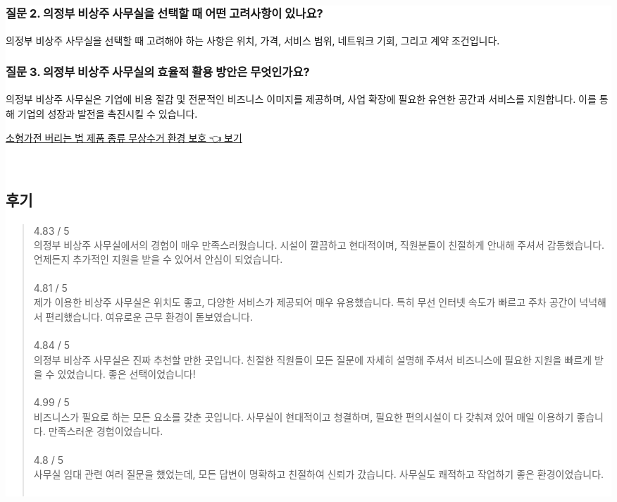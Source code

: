 <div itemscope="" itemprop="mainEntity" itemtype="https://schema.org/Question"> 
<h3 itemprop="name">질문 2. 의정부 비상주 사무실을 선택할 때 어떤 고려사항이 있나요?</h3> 
<div itemscope="" itemprop="acceptedAnswer" itemtype="https://schema.org/Answer"> 
<span itemprop="text"> 
<p>의정부 비상주 사무실을 선택할 때 고려해야 하는 사항은 위치, 가격, 서비스 범위, 네트워크 기회, 그리고 계약 조건입니다.</p> 
</span> 
</div> 
</div> 

<div itemscope="" itemprop="mainEntity" itemtype="https://schema.org/Question"> 
<h3 itemprop="name">질문 3. 의정부 비상주 사무실의 효율적 활용 방안은 무엇인가요?</h3> 
<div itemscope="" itemprop="acceptedAnswer" itemtype="https://schema.org/Answer"> 
<span itemprop="text"> 
<p>의정부 비상주 사무실은 기업에 비용 절감 및 전문적인 비즈니스 이미지를 제공하며, 사업 확장에 필요한 유연한 공간과 서비스를 지원합니다. 이를 통해 기업의 성장과 발전을 촉진시킬 수 있습니다.</p> 
</span> 
</div> 
</div> 
</blockquote> 
</div>
<p><a class="click-button" title="소형가전 버리는 법 제품 종류 무상수거 환경 보호" href="https://blackassets.github.io/posts/%EC%86%8C%ED%98%95%EA%B0%80%EC%A0%84-%EB%B2%84%EB%A6%AC%EB%8A%94-%EB%B2%95-%EC%A0%9C%ED%92%88-%EC%A2%85%EB%A5%98-%EB%AC%B4%EC%83%81%EC%88%98%EA%B1%B0-%ED%99%98%EA%B2%BD-%EB%B3%B4%ED%98%B8/" rel="dofollow">소형가전 버리는 법 제품 종류 무상수거 환경 보호 👈 보기</a></p><br>
<h2 id='후기'>후기</h2>
<div itemscope itemtype="https://schema.org/Product">
  <blockquote>
  <div itemprop="review" itemscope itemtype="https://schema.org/Review">
      <div itemprop="reviewRating" itemscope itemtype="https://schema.org/Rating"> <span itemprop="ratingValue">4.83</span> / <span itemprop="bestRating">5</span> </div>
      <span itemprop="reviewBody">의정부 비상주 사무실에서의 경험이 매우 만족스러웠습니다. 시설이 깔끔하고 현대적이며, 직원분들이 친절하게 안내해 주셔서 감동했습니다. 언제든지 추가적인 지원을 받을 수 있어서 안심이 되었습니다.</span>
  </div>
  <br>
  <div itemprop="review" itemscope itemtype="https://schema.org/Review">
      <div itemprop="reviewRating" itemscope itemtype="https://schema.org/Rating"> <span itemprop="ratingValue">4.81</span> / <span itemprop="bestRating">5</span> </div>
      <span itemprop="reviewBody">제가 이용한 비상주 사무실은 위치도 좋고, 다양한 서비스가 제공되어 매우 유용했습니다. 특히 무선 인터넷 속도가 빠르고 주차 공간이 넉넉해서 편리했습니다. 여유로운 근무 환경이 돋보였습니다.</span>
  </div>
  <br>
  <div itemprop="review" itemscope itemtype="https://schema.org/Review">
      <div itemprop="reviewRating" itemscope itemtype="https://schema.org/Rating"> <span itemprop="ratingValue">4.84</span> / <span itemprop="bestRating">5</span> </div>
      <span itemprop="reviewBody">의정부 비상주 사무실은 진짜 추천할 만한 곳입니다. 친절한 직원들이 모든 질문에 자세히 설명해 주셔서 비즈니스에 필요한 지원을 빠르게 받을 수 있었습니다. 좋은 선택이었습니다!</span>
  </div>
  <br>
  <div itemprop="review" itemscope itemtype="https://schema.org/Review">
      <div itemprop="reviewRating" itemscope itemtype="https://schema.org/Rating"> <span itemprop="ratingValue">4.99</span> / <span itemprop="bestRating">5</span> </div>
      <span itemprop="reviewBody">비즈니스가 필요로 하는 모든 요소를 갖춘 곳입니다. 사무실이 현대적이고 청결하며, 필요한 편의시설이 다 갖춰져 있어 매일 이용하기 좋습니다. 만족스러운 경험이었습니다.</span>
  </div>
  <br>
  <div itemprop="review" itemscope itemtype="https://schema.org/Review">
      <div itemprop="reviewRating" itemscope itemtype="https://schema.org/Rating"> <span itemprop="ratingValue">4.8</span> / <span itemprop="bestRating">5</span> </div>
      <span itemprop="reviewBody">사무실 임대 관련 여러 질문을 했었는데, 모든 답변이 명확하고 친절하여 신뢰가 갔습니다. 사무실도 쾌적하고 작업하기 좋은 환경이었습니다.</span>
  </div>
  <br>
  <div itemprop="review" itemscope itemtype="https://schema.org/Review">